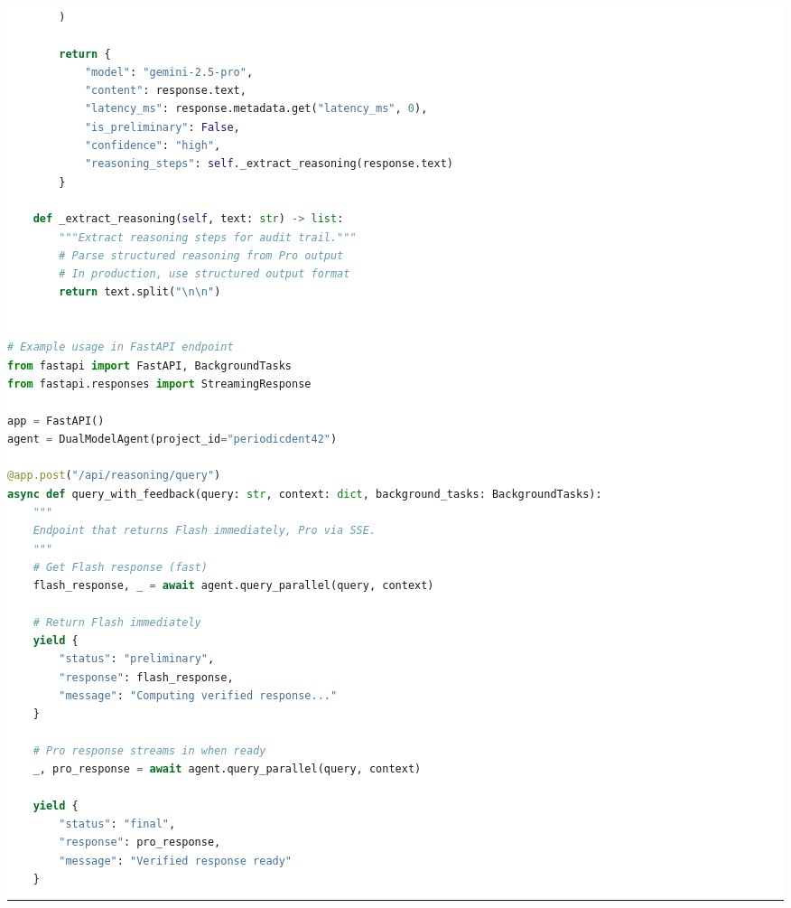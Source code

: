 ```python
        )
        
        return {
            "model": "gemini-2.5-pro",
            "content": response.text,
            "latency_ms": response.metadata.get("latency_ms", 0),
            "is_preliminary": False,
            "confidence": "high",
            "reasoning_steps": self._extract_reasoning(response.text)
        }
    
    def _extract_reasoning(self, text: str) -> list:
        """Extract reasoning steps for audit trail."""
        # Parse structured reasoning from Pro output
        # In production, use structured output format
        return text.split("\n\n")


# Example usage in FastAPI endpoint
from fastapi import FastAPI, BackgroundTasks
from fastapi.responses import StreamingResponse

app = FastAPI()
agent = DualModelAgent(project_id="periodicdent42")

@app.post("/api/reasoning/query")
async def query_with_feedback(query: str, context: dict, background_tasks: BackgroundTasks):
    """
    Endpoint that returns Flash immediately, Pro via SSE.
    """
    # Get Flash response (fast)
    flash_response, _ = await agent.query_parallel(query, context)
    
    # Return Flash immediately
    yield {
        "status": "preliminary",
        "response": flash_response,
        "message": "Computing verified response..."
    }
    
    # Pro response streams in when ready
    _, pro_response = await agent.query_parallel(query, context)
    
    yield {
        "status": "final",
        "response": pro_response,
        "message": "Verified response ready"
    }
```

---
